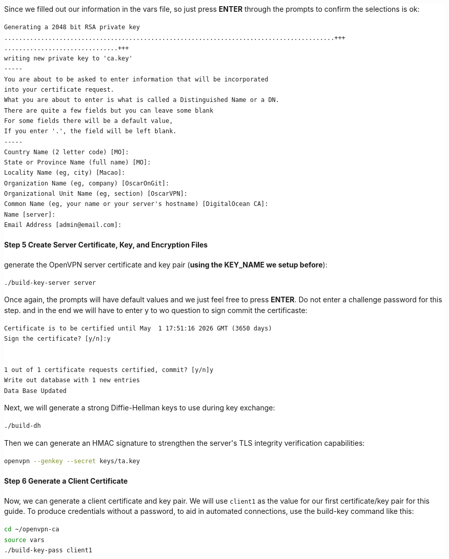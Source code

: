 Since we filled out our information in the vars file, so just press **ENTER** through the prompts to confirm the selections is ok:
```output
Generating a 2048 bit RSA private key
..........................................................................................+++
...............................+++
writing new private key to 'ca.key'
-----
You are about to be asked to enter information that will be incorporated
into your certificate request.
What you are about to enter is what is called a Distinguished Name or a DN.
There are quite a few fields but you can leave some blank
For some fields there will be a default value,
If you enter '.', the field will be left blank.
-----
Country Name (2 letter code) [MO]:
State or Province Name (full name) [MO]:
Locality Name (eg, city) [Macao]:
Organization Name (eg, company) [OscarOnGit]:
Organizational Unit Name (eg, section) [OscarVPN]:
Common Name (eg, your name or your server's hostname) [DigitalOcean CA]:
Name [server]:
Email Address [admin@email.com]:
```

#### Step 5 Create Server Certificate, Key, and Encryption Files
generate the OpenVPN server certificate and key pair (**using the KEY_NAME we setup before**):
```sh
./build-key-server server
```
Once again, the prompts will have default values and we just feel free to press **ENTER**. Do not enter a challenge password for this step. and in the end we will have to enter y to wo question to sign commit the certificaste:
```output
Certificate is to be certified until May  1 17:51:16 2026 GMT (3650 days)
Sign the certificate? [y/n]:y


1 out of 1 certificate requests certified, commit? [y/n]y
Write out database with 1 new entries
Data Base Updated
```
Next, we will generate a strong Diffie-Hellman keys to use during key exchange:
```sh
./build-dh
```
Then we can generate an HMAC signature to strengthen the server's TLS integrity verification capabilities:
```sh
openvpn --genkey --secret keys/ta.key
```

#### Step 6 Generate a Client Certificate
Now, we can generate a client certificate and key pair.
We will use `client1` as the value for our first certificate/key pair for this guide.
To produce credentials without a password, to aid in automated connections, use the build-key command like this:
```sh
cd ~/openvpn-ca
source vars
./build-key-pass client1
```
